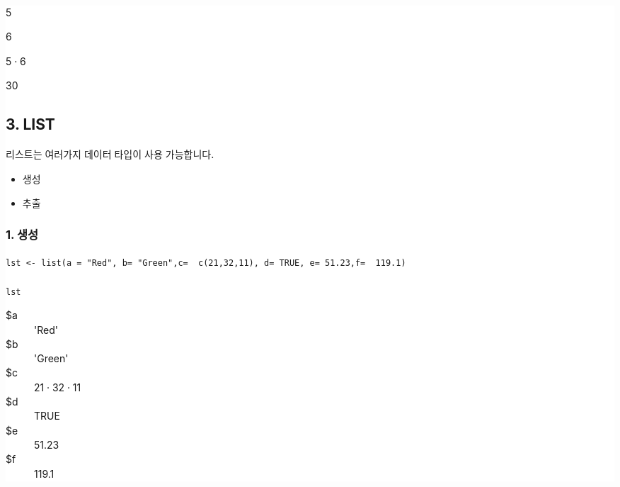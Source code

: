 
5



6



<style>
.list-inline {list-style: none; margin:0; padding: 0}
.list-inline>li {display: inline-block}
.list-inline>li:not(:last-child)::after {content: "\00b7"; padding: 0 .5ex}
</style>
<ol class=list-inline><li>5</li><li>6</li></ol>




30


## **3. LIST**



리스트는 여러가지 데이터 타입이 사용 가능합니다.



- 생성

- 추출



### **1. 생성**


```
lst <- list(a = "Red", b= "Green",c=  c(21,32,11), d= TRUE, e= 51.23,f=  119.1)

lst
```


<dl>
	<dt>$a</dt>
		<dd>'Red'</dd>
	<dt>$b</dt>
		<dd>'Green'</dd>
	<dt>$c</dt>
		<dd><style>
.list-inline {list-style: none; margin:0; padding: 0}
.list-inline>li {display: inline-block}
.list-inline>li:not(:last-child)::after {content: "\00b7"; padding: 0 .5ex}
</style>
<ol class=list-inline><li>21</li><li>32</li><li>11</li></ol>
</dd>
	<dt>$d</dt>
		<dd>TRUE</dd>
	<dt>$e</dt>
		<dd>51.23</dd>
	<dt>$f</dt>
		<dd>119.1</dd>
</dl>
